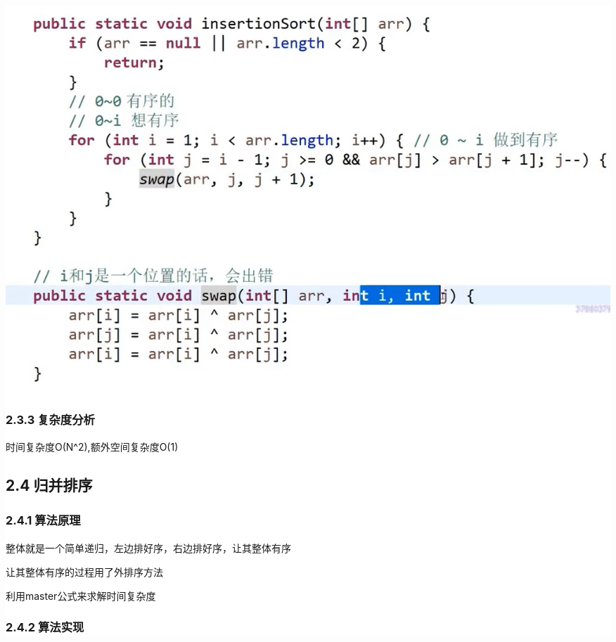 ![image-20210401114416329](images/image-20210401114416329.png)



### 2.3.3 复杂度分析

时间复杂度O(N^2),额外空间复杂度O(1)





## 2.4 归并排序

### 2.4.1 算法原理

整体就是一个简单递归，左边排好序，右边排好序，让其整体有序

让其整体有序的过程用了外排序方法

利用master公式来求解时间复杂度



### 2.4.2 算法实现
